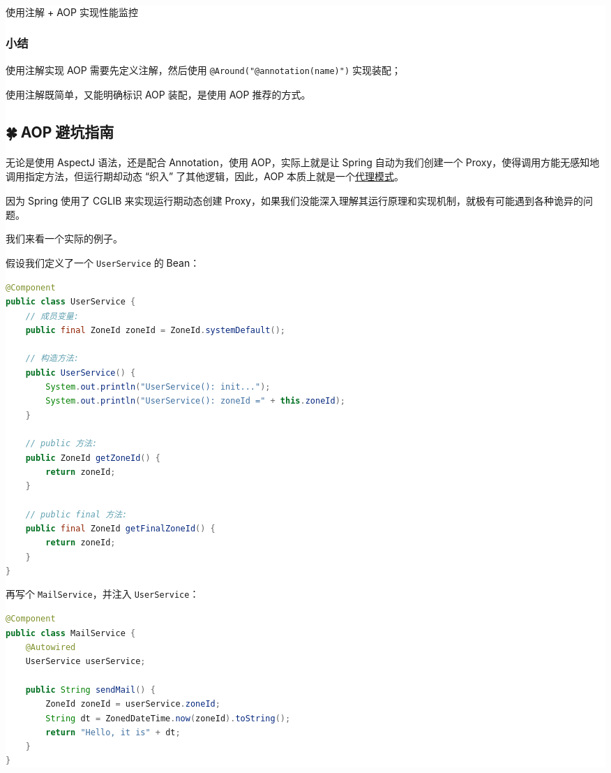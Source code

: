 使用注解 + AOP 实现性能监控

### 小结

使用注解实现 AOP 需要先定义注解，然后使用 `@Around("@annotation(name)")` 实现装配；

使用注解既简单，又能明确标识 AOP 装配，是使用 AOP 推荐的方式。



## 🍀 AOP 避坑指南


无论是使用 AspectJ 语法，还是配合 Annotation，使用 AOP，实际上就是让 Spring 自动为我们创建一个 Proxy，使得调用方能无感知地调用指定方法，但运行期却动态 “织入” 了其他逻辑，因此，AOP 本质上就是一个[代理模式](https://www.liaoxuefeng.com/wiki/1252599548343744/1281319432618017)。

因为 Spring 使用了 CGLIB 来实现运行期动态创建 Proxy，如果我们没能深入理解其运行原理和实现机制，就极有可能遇到各种诡异的问题。

我们来看一个实际的例子。

假设我们定义了一个 `UserService` 的 Bean：

```java
@Component
public class UserService {
    // 成员变量:
    public final ZoneId zoneId = ZoneId.systemDefault();

    // 构造方法:
    public UserService() {
        System.out.println("UserService(): init...");
        System.out.println("UserService(): zoneId =" + this.zoneId);
    }

    // public 方法:
    public ZoneId getZoneId() {
        return zoneId;
    }

    // public final 方法:
    public final ZoneId getFinalZoneId() {
        return zoneId;
    }
}
```

再写个 `MailService`，并注入 `UserService`：

```java
@Component
public class MailService {
    @Autowired
    UserService userService;

    public String sendMail() {
        ZoneId zoneId = userService.zoneId;
        String dt = ZonedDateTime.now(zoneId).toString();
        return "Hello, it is" + dt;
    }
}
```

